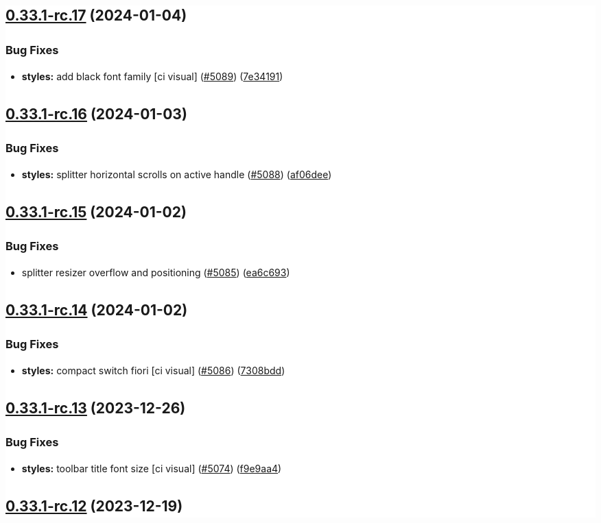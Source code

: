 ## [0.33.1-rc.17](https://github.com/SAP/fundamental-styles/compare/v0.33.1-rc.16...v0.33.1-rc.17) (2024-01-04)

### Bug Fixes

-   **styles:** add black font family [ci visual] ([#5089](https://github.com/SAP/fundamental-styles/issues/5089)) ([7e34191](https://github.com/SAP/fundamental-styles/commit/7e34191bc44169196d9cde97dab9da6562171641))

## [0.33.1-rc.16](https://github.com/SAP/fundamental-styles/compare/v0.33.1-rc.15...v0.33.1-rc.16) (2024-01-03)

### Bug Fixes

-   **styles:** splitter horizontal scrolls on active handle ([#5088](https://github.com/SAP/fundamental-styles/issues/5088)) ([af06dee](https://github.com/SAP/fundamental-styles/commit/af06deec9fcd815d4b59c737d55a4070efcc70a4))

## [0.33.1-rc.15](https://github.com/SAP/fundamental-styles/compare/v0.33.1-rc.14...v0.33.1-rc.15) (2024-01-02)

### Bug Fixes

-   splitter resizer overflow and positioning ([#5085](https://github.com/SAP/fundamental-styles/issues/5085)) ([ea6c693](https://github.com/SAP/fundamental-styles/commit/ea6c693c1309074343b8fb46fee0d6bd55ea160a))

## [0.33.1-rc.14](https://github.com/SAP/fundamental-styles/compare/v0.33.1-rc.13...v0.33.1-rc.14) (2024-01-02)

### Bug Fixes

-   **styles:** compact switch fiori [ci visual] ([#5086](https://github.com/SAP/fundamental-styles/issues/5086)) ([7308bdd](https://github.com/SAP/fundamental-styles/commit/7308bddaf236a245dbf0f247f660005cbf5bfe7d))

## [0.33.1-rc.13](https://github.com/SAP/fundamental-styles/compare/v0.33.1-rc.12...v0.33.1-rc.13) (2023-12-26)

### Bug Fixes

-   **styles:** toolbar title font size [ci visual] ([#5074](https://github.com/SAP/fundamental-styles/issues/5074)) ([f9e9aa4](https://github.com/SAP/fundamental-styles/commit/f9e9aa4f0a2a2f6a01a91c94410b1ac20d198297))

## [0.33.1-rc.12](https://github.com/SAP/fundamental-styles/compare/v0.33.1-rc.11...v0.33.1-rc.12) (2023-12-19)
